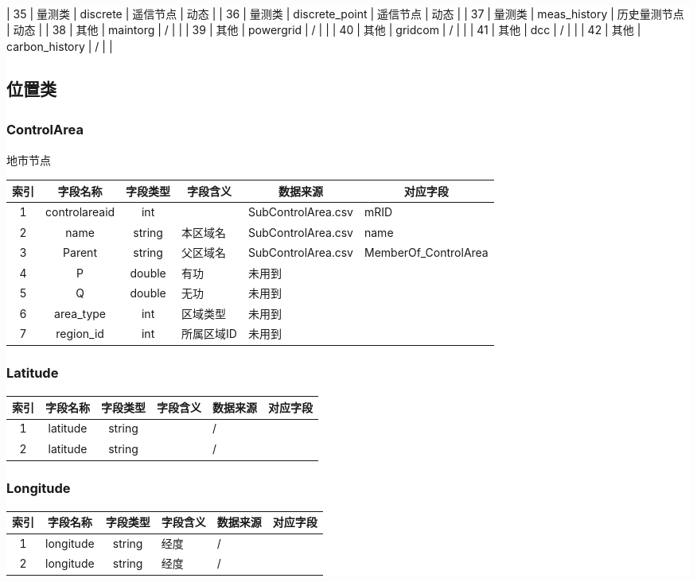 |  35  |   量测类   |        discrete        | 遥信节点           |   动态    |
|  36  |   量测类   |     discrete_point     | 遥信节点           |   动态    |
|  37  |   量测类   |      meas_history      | 历史量测节点       |   动态    |
|  38  |    其他    |        maintorg        | /                  |           |
|  39  |    其他    |       powergrid        | /                  |           |
|  40  |    其他    |        gridcom         | /                  |           |
|  41  |    其他    |          dcc           | /                  |           |
|  42  |    其他    |     carbon_history     | /                  |           |

## 位置类

### ControlArea

地市节点

| 索引 |   字段名称    | 字段类型 | 字段含义   | 数据来源           | 对应字段             |
| :--: | :-----------: | :------: | ---------- | ------------------ | -------------------- |
|  1   | controlareaid |   int    |            | SubControlArea.csv | mRID                 |
|  2   |     name      |  string  | 本区域名   | SubControlArea.csv | name                 |
|  3   |    Parent     |  string  | 父区域名   | SubControlArea.csv | MemberOf_ControlArea |
|  4   |       P       |  double  | 有功       | 未用到             |                      |
|  5   |       Q       |  double  | 无功       | 未用到             |                      |
|  6   |   area_type   |   int    | 区域类型   | 未用到             |                      |
|  7   |   region_id   |   int    | 所属区域ID | 未用到             |                      |

### Latitude

| 索引 | 字段名称 | 字段类型 | 字段含义 | 数据来源 | 对应字段 |
| :--: | :------: | :------: | -------- | -------- | -------- |
|  1   | latitude |  string  |          | /        |          |
|  2   | latitude |  string  |          | /        |          |

### Longitude

| 索引 | 字段名称  | 字段类型 | 字段含义 | 数据来源 | 对应字段 |
| :--: | :-------: | :------: | -------- | -------- | -------- |
|  1   | longitude |  string  | 经度     | /        |          |
|  2   | longitude |  string  | 经度     | /        |          |
